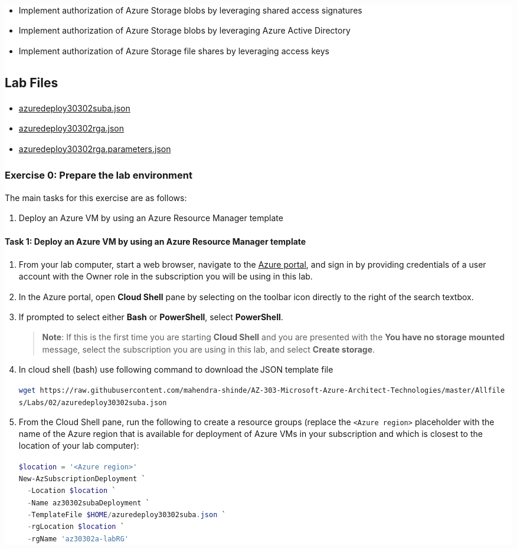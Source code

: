 -  Implement authorization of Azure Storage blobs by leveraging shared access signatures

-  Implement authorization of Azure Storage blobs by leveraging Azure Active Directory

-  Implement authorization of Azure Storage file shares by leveraging access keys



## Lab Files

-  [azuredeploy30302suba.json](https://raw.githubusercontent.com/mahendra-shinde/AZ-303-Microsoft-Azure-Architect-Technologies/master/Allfiles/Labs/02/azuredeploy30302suba.json)

-  [azuredeploy30302rga.json](https://raw.githubusercontent.com/mahendra-shinde/AZ-303-Microsoft-Azure-Architect-Technologies/master/Allfiles/Labs/02/azuredeploy30302rga.json)

-  [azuredeploy30302rga.parameters.json](https://raw.githubusercontent.com/mahendra-shinde/AZ-303-Microsoft-Azure-Architect-Technologies/master/Allfiles/Labs/02/azuredeploy30302rga.parameters.json)


### Exercise 0: Prepare the lab environment

The main tasks for this exercise are as follows:

 1. Deploy an Azure VM by using an Azure Resource Manager template


#### Task 1: Deploy an Azure VM by using an Azure Resource Manager template

1. From your lab computer, start a web browser, navigate to the [Azure portal](https://portal.azure.com), and sign in by providing credentials of a user account with the Owner role in the subscription you will be using in this lab.

1. In the Azure portal, open **Cloud Shell** pane by selecting on the toolbar icon directly to the right of the search textbox.

1. If prompted to select either **Bash** or **PowerShell**, select **PowerShell**. 

    >**Note**: If this is the first time you are starting **Cloud Shell** and you are presented with the **You have no storage mounted** message, select the subscription you are using in this lab, and select **Create storage**. 

1. In cloud shell (bash) use following command to download the JSON template file
    ```bash
    wget https://raw.githubusercontent.com/mahendra-shinde/AZ-303-Microsoft-Azure-Architect-Technologies/master/Allfiles/Labs/02/azuredeploy30302suba.json
    ```
   
1. From the Cloud Shell pane, run the following to create a resource groups (replace the `<Azure region>` placeholder with the name of the Azure region that is available for deployment of Azure VMs in your subscription and which is closest to the location of your lab computer):

   ```powershell
   $location = '<Azure region>'
   New-AzSubscriptionDeployment `
     -Location $location `
     -Name az30302subaDeployment `
     -TemplateFile $HOME/azuredeploy30302suba.json `
     -rgLocation $location `
     -rgName 'az30302a-labRG'
   ```
